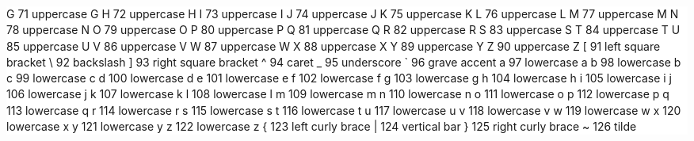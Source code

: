 G	71	uppercase G
H	72	uppercase H
I	73	uppercase I
J	74	uppercase J
K	75	uppercase K
L	76	uppercase L
M	77	uppercase M
N	78	uppercase N
O	79	uppercase O
P	80	uppercase P
Q	81	uppercase Q
R	82	uppercase R
S	83	uppercase S
T	84	uppercase T
U	85	uppercase U
V	86	uppercase V
W	87	uppercase W
X	88	uppercase X
Y	89	uppercase Y
Z	90	uppercase Z
[	91	left square bracket
\	92	backslash
]	93	right square bracket
^	94	caret
_	95	underscore
`	96	grave accent
a	97	lowercase a
b	98	lowercase b
c	99	lowercase c
d	100	lowercase d
e	101	lowercase e
f	102	lowercase f
g	103	lowercase g
h	104	lowercase h
i	105	lowercase i
j	106	lowercase j
k	107	lowercase k
l	108	lowercase l
m	109	lowercase m
n	110	lowercase n
o	111	lowercase o
p	112	lowercase p
q	113	lowercase q
r	114	lowercase r
s	115	lowercase s
t	116	lowercase t
u	117	lowercase u
v	118	lowercase v
w	119	lowercase w
x	120	lowercase x
y	121	lowercase y
z	122	lowercase z
{	123	left curly brace
|	124	vertical bar
}	125	right curly brace
~	126	tilde
